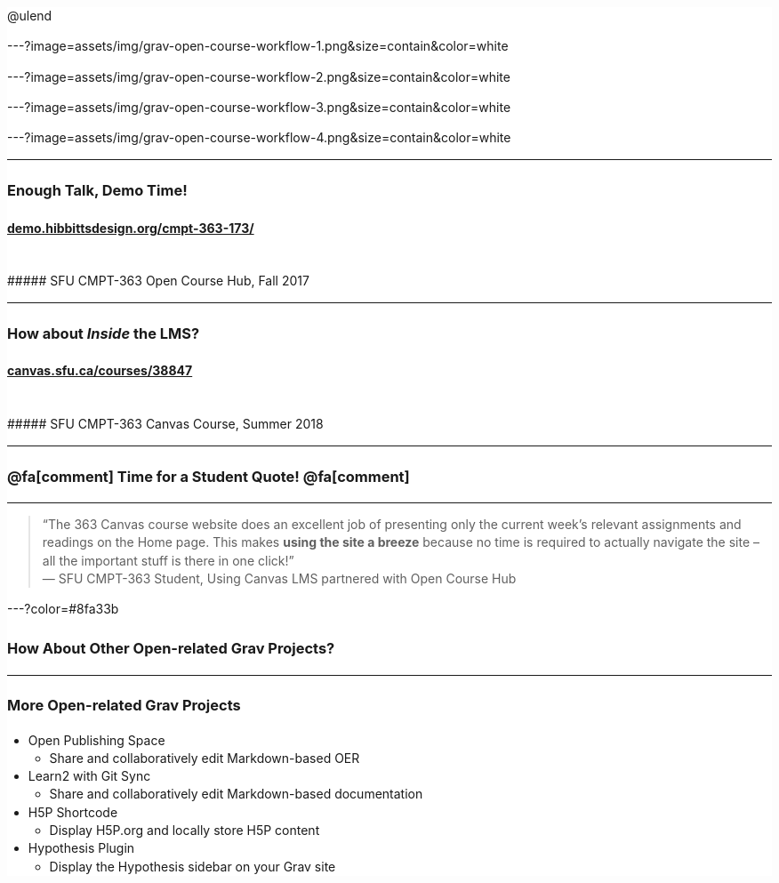@ulend

---?image=assets/img/grav-open-course-workflow-1.png&size=contain&color=white

---?image=assets/img/grav-open-course-workflow-2.png&size=contain&color=white

---?image=assets/img/grav-open-course-workflow-3.png&size=contain&color=white

---?image=assets/img/grav-open-course-workflow-4.png&size=contain&color=white

---

### Enough Talk, Demo Time!  

#### [demo.hibbittsdesign.org/cmpt-363-173/](http://demo.hibbittsdesign.org/cmpt-363-173/)
<br>
##### SFU CMPT-363 Open Course Hub, Fall 2017

---

### How about _Inside_ the LMS?
#### [canvas.sfu.ca/courses/38847](https://canvas.sfu.ca/courses/38847)
<br>
##### SFU CMPT-363 Canvas Course, Summer 2018

---

### @fa[comment] Time for a Student Quote! @fa[comment]

---

> “The 363 Canvas course website does an excellent job of presenting only the current week’s relevant assignments and readings on the Home page. This makes **using the site a breeze** because no time is required to actually navigate the site – all the important stuff is there in one click!”<br>
— SFU CMPT-363 Student, Using Canvas LMS partnered with Open Course Hub

---?color=#8fa33b

### How About Other Open-related Grav Projects?

---

### More Open-related Grav Projects

- Open Publishing Space
    - Share and collaboratively edit Markdown-based OER
- Learn2 with Git Sync
    - Share and collaboratively edit Markdown-based documentation
- H5P Shortcode
    - Display H5P.org and locally store H5P content
- Hypothesis Plugin
    - Display the Hypothesis sidebar on your Grav site
